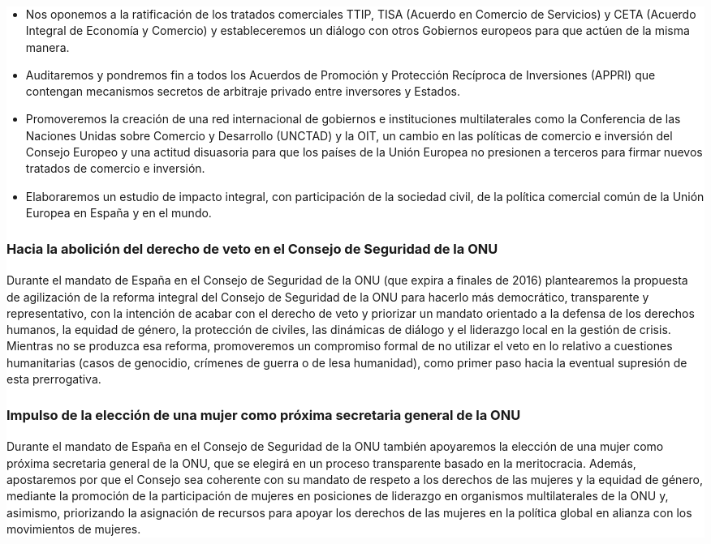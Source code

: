 - Nos oponemos a la ratificación de los tratados comerciales
TTIP, TISA (Acuerdo en Comercio de Servicios)
y CETA (Acuerdo Integral de Economía y Comercio) y
estableceremos un diálogo con otros Gobiernos europeos
para que actúen de la misma manera.

- Auditaremos y pondremos fin a todos los Acuerdos
de Promoción y Protección Recíproca de Inversiones
(APPRI) que contengan mecanismos secretos de arbitraje
privado entre inversores y Estados.

- Promoveremos la creación de una red internacional
de gobiernos e instituciones multilaterales como la
Conferencia de las Naciones Unidas sobre Comercio
y Desarrollo (UNCTAD) y la OIT, un cambio en las políticas
de comercio e inversión del Consejo Europeo y
una actitud disuasoria para que los países de la Unión
Europea no presionen a terceros para firmar nuevos
tratados de comercio e inversión.

- Elaboraremos un estudio de impacto integral, con participación
de la sociedad civil, de la política comercial
común de la Unión Europea en España y en el mundo.

### Hacia la abolición del derecho de veto en el Consejo de Seguridad de la ONU
Durante el mandato de España en el Consejo de Seguridad
de la ONU (que expira a finales de 2016) plantearemos la propuesta de agilización de la reforma integral del
Consejo de Seguridad de la ONU para hacerlo más democrático,
transparente y representativo, con la intención
de acabar con el derecho de veto y priorizar un mandato
orientado a la defensa de los derechos humanos, la equidad
de género, la protección de civiles, las dinámicas de
diálogo y el liderazgo local en la gestión de crisis.
Mientras no se produzca esa reforma, promoveremos un
compromiso formal de no utilizar el veto en lo relativo a
cuestiones humanitarias (casos de genocidio, crímenes
de guerra o de lesa humanidad), como primer paso hacia
la eventual supresión de esta prerrogativa.

### Impulso de la elección de una mujer como próxima secretaria general de la ONU
Durante el mandato de España en el Consejo de Seguridad
de la ONU también apoyaremos la elección de una mujer
como próxima secretaria general de la ONU, que se elegirá
en un proceso transparente basado en la meritocracia.
Además, apostaremos por que el Consejo sea coherente
con su mandato de respeto a los derechos de las mujeres
y la equidad de género, mediante la promoción de la
participación de mujeres en posiciones de liderazgo en
organismos multilaterales de la ONU y, asimismo, priorizando
la asignación de recursos para apoyar los derechos
de las mujeres en la política global en alianza con
los movimientos de mujeres.
